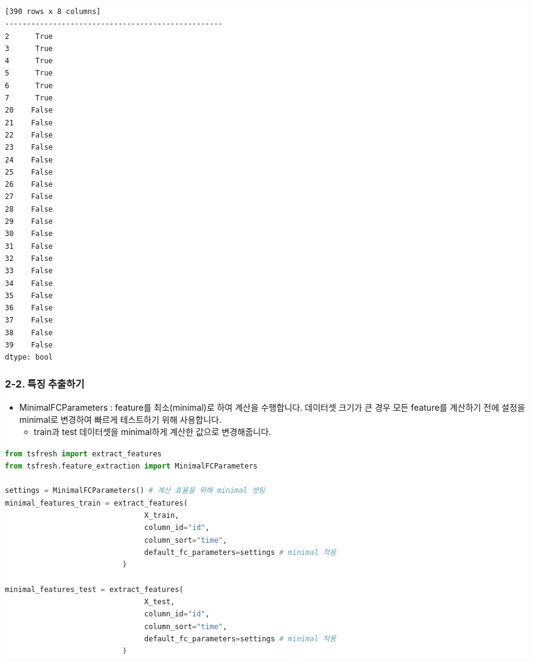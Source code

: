     [390 rows x 8 columns]
    --------------------------------------------------
    2      True
    3      True
    4      True
    5      True
    6      True
    7      True
    20    False
    21    False
    22    False
    23    False
    24    False
    25    False
    26    False
    27    False
    28    False
    29    False
    30    False
    31    False
    32    False
    33    False
    34    False
    35    False
    36    False
    37    False
    38    False
    39    False
    dtype: bool


### 2-2. 특징 추출하기


- MinimalFCParameters : feature를 최소(minimal)로 하여 계산을 수행합니다. 데이터셋 크기가 큰 경우 모든 feature를 계산하기 전에 설정을 minimal로 변경하여 빠르게 테스트하기 위해 사용합니다.
    - train과 test 데이터셋을 minimal하게 계산한 값으로 변경해줍니다.


```python
from tsfresh import extract_features
from tsfresh.feature_extraction import MinimalFCParameters

settings = MinimalFCParameters() # 계산 효율을 위해 minimal 셋팅
minimal_features_train = extract_features(
                                X_train,
                                column_id="id",
                                column_sort="time",
                                default_fc_parameters=settings # minimal 적용
                           )

minimal_features_test = extract_features(
                                X_test,
                                column_id="id",
                                column_sort="time",
                                default_fc_parameters=settings # minimal 적용
                           )
```
